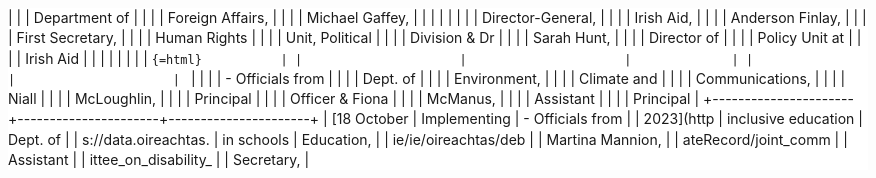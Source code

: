 |                      |                      |     Department of    |
|                      |                      |     Foreign Affairs, |
|                      |                      |     Michael Gaffey,  |
|                      |                      |                      |
|                      |                      |    Director-General, |
|                      |                      |     Irish Aid,       |
|                      |                      |     Anderson Finlay, |
|                      |                      |     First Secretary, |
|                      |                      |     Human Rights     |
|                      |                      |     Unit, Political  |
|                      |                      |     Division & Dr    |
|                      |                      |     Sarah Hunt,      |
|                      |                      |     Director of      |
|                      |                      |     Policy Unit at   |
|                      |                      |     Irish Aid        |
|                      |                      |                      |
|                      |                      | ```{=html}           |
|                      |                      |              |
|                      |                      | ```                  |
|                      |                      | -   Officials from   |
|                      |                      |     Dept. of         |
|                      |                      |     Environment,     |
|                      |                      |     Climate and      |
|                      |                      |     Communications,  |
|                      |                      |     Niall            |
|                      |                      |     McLoughlin,      |
|                      |                      |     Principal        |
|                      |                      |     Officer & Fiona  |
|                      |                      |     McManus,         |
|                      |                      |     Assistant        |
|                      |                      |     Principal        |
+----------------------+----------------------+----------------------+
| [18 October          | Implementing         | -   Officials from   |
| 2023](http           | inclusive education  |     Dept. of         |
| s://data.oireachtas. | in schools           |     Education,       |
| ie/ie/oireachtas/deb |                      |     Martina Mannion, |
| ateRecord/joint_comm |                      |     Assistant        |
| ittee_on_disability_ |                      |     Secretary,       |